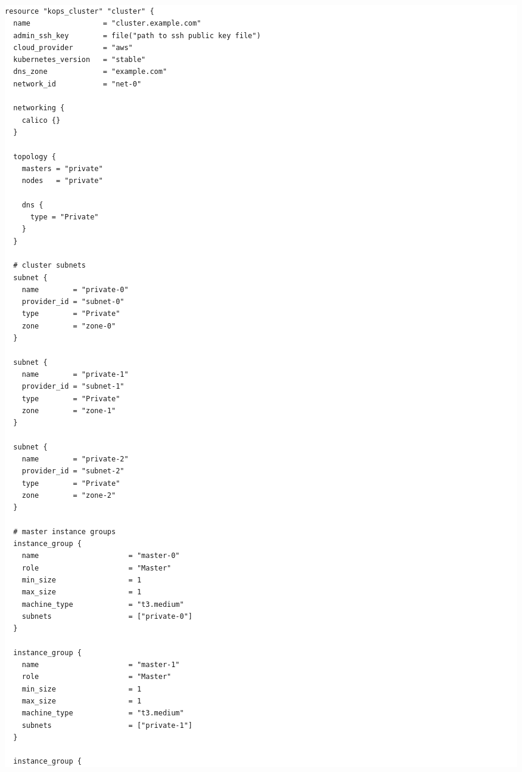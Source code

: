 ```hcl
resource "kops_cluster" "cluster" {
  name                 = "cluster.example.com"
  admin_ssh_key        = file("path to ssh public key file")
  cloud_provider       = "aws"
  kubernetes_version   = "stable"
  dns_zone             = "example.com"
  network_id           = "net-0"

  networking {
    calico {}
  }

  topology {
    masters = "private"
    nodes   = "private"

    dns {
      type = "Private"
    }
  }

  # cluster subnets
  subnet {
    name        = "private-0"
    provider_id = "subnet-0"
    type        = "Private"
    zone        = "zone-0"
  }

  subnet {
    name        = "private-1"
    provider_id = "subnet-1"
    type        = "Private"
    zone        = "zone-1"
  }

  subnet {
    name        = "private-2"
    provider_id = "subnet-2"
    type        = "Private"
    zone        = "zone-2"
  }

  # master instance groups
  instance_group {
    name                     = "master-0"
    role                     = "Master"
    min_size                 = 1
    max_size                 = 1
    machine_type             = "t3.medium"
    subnets                  = ["private-0"]
  }

  instance_group {
    name                     = "master-1"
    role                     = "Master"
    min_size                 = 1
    max_size                 = 1
    machine_type             = "t3.medium"
    subnets                  = ["private-1"]
  }

  instance_group {
```
